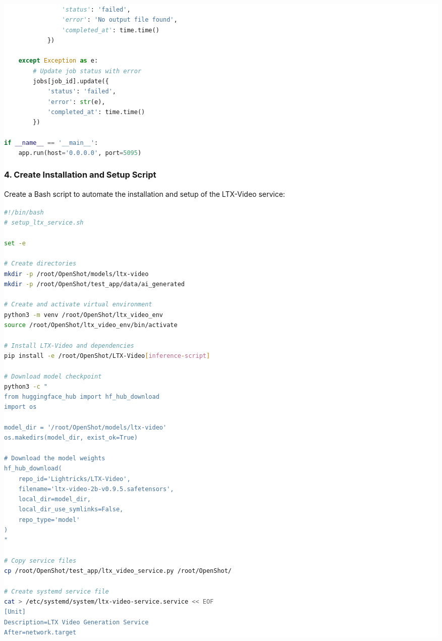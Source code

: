 ```python
                'status': 'failed',
                'error': 'No output file found',
                'completed_at': time.time()
            })
            
    except Exception as e:
        # Update job status with error
        jobs[job_id].update({
            'status': 'failed',
            'error': str(e),
            'completed_at': time.time()
        })

if __name__ == '__main__':
    app.run(host='0.0.0.0', port=5095)
```

### 4. Create Installation and Setup Script

Create a Bash script to automate the installation and setup of the LTX-Video service:

```bash
#!/bin/bash
# setup_ltx_service.sh

set -e

# Create directories
mkdir -p /root/OpenShot/models/ltx-video
mkdir -p /root/OpenShot/test_app/data/ai_generated

# Create and activate virtual environment
python3 -m venv /root/OpenShot/ltx_video_env
source /root/OpenShot/ltx_video_env/bin/activate

# Install LTX-Video and dependencies
pip install -e /root/OpenShot/LTX-Video[inference-script]

# Download model checkpoint
python3 -c "
from huggingface_hub import hf_hub_download
import os

model_dir = '/root/OpenShot/models/ltx-video'
os.makedirs(model_dir, exist_ok=True)

# Download the model weights
hf_hub_download(
    repo_id='Lightricks/LTX-Video',
    filename='ltx-video-2b-v0.9.5.safetensors',
    local_dir=model_dir,
    local_dir_use_symlinks=False,
    repo_type='model'
)
"

# Copy service files
cp /root/OpenShot/test_app/ltx_video_service.py /root/OpenShot/

# Create systemd service file
cat > /etc/systemd/system/ltx-video-service.service << EOF
[Unit]
Description=LTX Video Generation Service
After=network.target
```